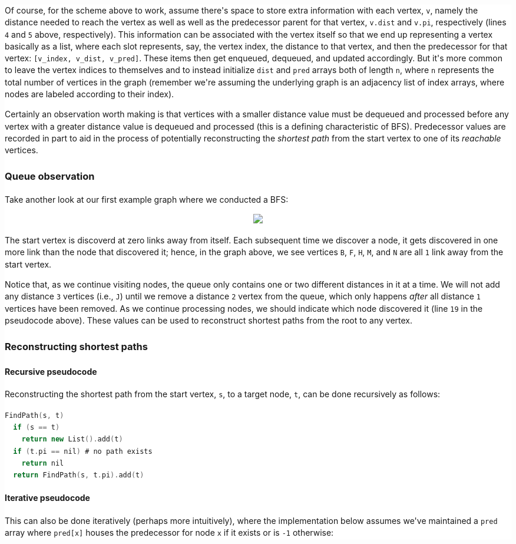 Of course, for the scheme above to work, assume there's space to store extra information with each vertex, `v`, namely the distance needed to reach the vertex as well as well as the predecessor parent for that vertex, `v.dist` and `v.pi`, respectively (lines `4` and `5` above, respectively). This information can be associated with the vertex itself so that we end up representing a vertex basically as a list, where each slot represents, say, the vertex index, the distance to that vertex, and then the predecessor for that vertex: `[v_index, v_dist, v_pred]`. These items then get enqueued, dequeued, and updated accordingly. But it's more common to leave the vertex indices to themselves and to instead initialize `dist` and `pred` arrays both of length `n`, where `n` represents the total number of vertices in the graph (remember we're assuming the underlying graph is an adjacency list of index arrays, where nodes are labeled according to their index).

Certainly an observation worth making is that vertices with a smaller distance value must be dequeued and processed before any vertex with a greater distance value is dequeued and processed (this is a defining characteristic of BFS). Predecessor values are recorded in part to aid in the process of potentially reconstructing the *shortest path* from the start vertex to one of its *reachable* vertices.

### Queue observation

Take another look at our first example graph where we conducted a BFS:

<div align='center' className='centeredImageDiv'>
  <img width='500px' src={require('./f4.png').default} />
</div>

The start vertex is discoverd at zero links away from itself. Each subsequent time we discover a node, it gets discovered in one more link than the node that discovered it; hence, in the graph above, we see vertices `B`, `F`, `H`, `M`, and `N` are all `1` link away from the start vertex.

Notice that, as we continue visiting nodes, the queue only contains one or two different distances in it at a time. We will not add any distance `3` vertices (i.e., `J`) until we remove a distance `2` vertex from the queue, which only happens *after* all distance `1` vertices have been removed. As we continue processing nodes, we should indicate which node discovered it (line `19` in the pseudocode above). These values can be used to reconstruct shortest paths from the root to any vertex.

### Reconstructing shortest paths

#### Recursive pseudocode

Reconstructing the shortest path from the start vertex, `s`, to a target node, `t`, can be done recursively as follows:

```a showLineNumbers
FindPath(s, t)
  if (s == t)
    return new List().add(t)
  if (t.pi == nil) # no path exists
    return nil
  return FindPath(s, t.pi).add(t)
```

#### Iterative pseudocode

This can also be done iteratively (perhaps more intuitively), where the implementation below assumes we've maintained a `pred` array where `pred[x]` houses the predecessor for node `x` if it exists or is `-1` otherwise:
